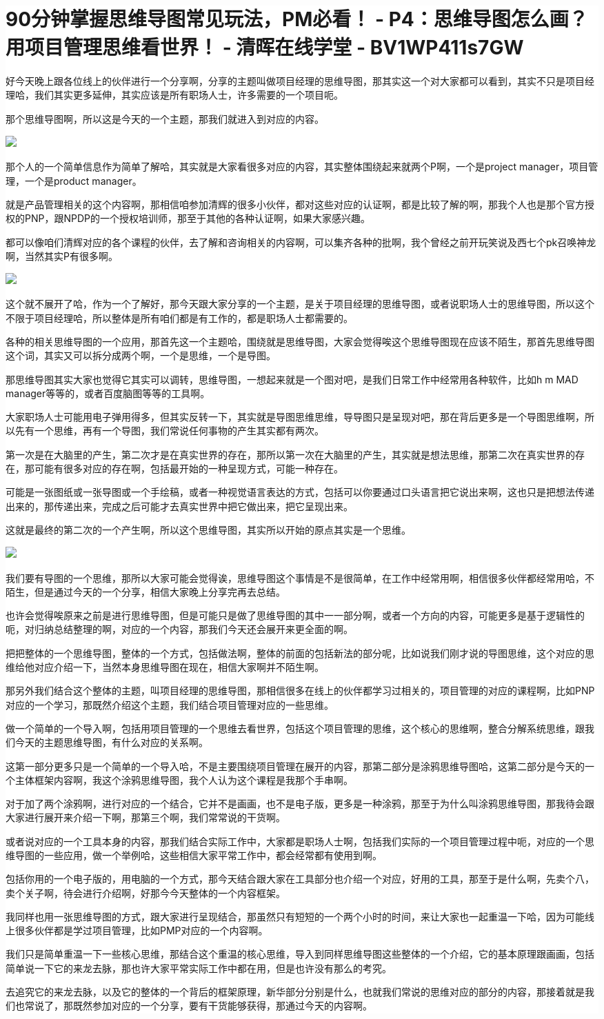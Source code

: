 # 90分钟掌握思维导图常见玩法，PM必看！ - P4：思维导图怎么画？用项目管理思维看世界！ - 清晖在线学堂 - BV1WP411s7GW

好今天晚上跟各位线上的伙伴进行一个分享啊，分享的主题叫做项目经理的思维导图，那其实这一个对大家都可以看到，其实不只是项目经理哈，我们其实更多延伸，其实应该是所有职场人士，许多需要的一个项目呃。

那个思维导图啊，所以这是今天的一个主题，那我们就进入到对应的内容。

![](img/bf82e56b15d0e3f897a8b9cef237fdb7_1.png)

那个人的一个简单信息作为简单了解哈，其实就是大家看很多对应的内容，其实整体围绕起来就两个P啊，一个是project manager，项目管理，一个是product manager。

就是产品管理相关的这个内容啊，那相信咱参加清辉的很多小伙伴，都对这些对应的认证啊，都是比较了解的啊，那我个人也是那个官方授权的PNP，跟NPDP的一个授权培训师，那至于其他的各种认证啊，如果大家感兴趣。

都可以像咱们清辉对应的各个课程的伙伴，去了解和咨询相关的内容啊，可以集齐各种的批啊，我个曾经之前开玩笑说及西七个pk召唤神龙啊，当然其实P有很多啊。



![](img/bf82e56b15d0e3f897a8b9cef237fdb7_3.png)

这个就不展开了哈，作为一个了解好，那今天跟大家分享的一个主题，是关于项目经理的思维导图，或者说职场人士的思维导图，所以这个不限于项目经理哈，所以整体是所有咱们都是有工作的，都是职场人士都需要的。

各种的相关思维导图的一个应用，那首先这一个主题哈，围绕就是思维导图，大家会觉得唉这个思维导图现在应该不陌生，那首先思维导图这个词，其实又可以拆分成两个啊，一个是思维，一个是导图。

那思维导图其实大家也觉得它其实可以调转，思维导图，一想起来就是一个图对吧，是我们日常工作中经常用各种软件，比如h m MAD manager等等的，或者百度脑图等等的工具啊。

大家职场人士可能用电子弹用得多，但其实反转一下，其实就是导图思维思维，导导图只是呈现对吧，那在背后更多是一个导图思维啊，所以先有一个思维，再有一个导图，我们常说任何事物的产生其实都有两次。

第一次是在大脑里的产生，第二次才是在真实世界的存在，那所以第一次在大脑里的产生，其实就是想法思维，那第二次在真实世界的存在，那可能有很多对应的存在啊，包括最开始的一种呈现方式，可能一种存在。

可能是一张图纸或一张导图或一个手绘稿，或者一种视觉语言表达的方式，包括可以你要通过口头语言把它说出来啊，这也只是把想法传递出来的，那传递出来，完成之后可能才去真实世界中把它做出来，把它呈现出来。

这就是最终的第二次的一个产生啊，所以这个思维导图，其实所以开始的原点其实是一个思维。

![](img/bf82e56b15d0e3f897a8b9cef237fdb7_5.png)

我们要有导图的一个思维，那所以大家可能会觉得诶，思维导图这个事情是不是很简单，在工作中经常用啊，相信很多伙伴都经常用哈，不陌生，但是通过今天的一个分享，相信大家晚上分享完再去总结。

也许会觉得唉原来之前是进行思维导图，但是可能只是做了思维导图的其中一一部分啊，或者一个方向的内容，可能更多是基于逻辑性的呃，对归纳总结整理的啊，对应的一个内容，那我们今天还会展开来更全面的啊。

把把整体的一个思维导图，整体的一个方式，包括做法啊，整体的前面的包括新法的部分呢，比如说我们刚才说的导图思维，这个对应的思维给他对应介绍一下，当然本身思维导图在现在，相信大家啊并不陌生啊。

那另外我们结合这个整体的主题，叫项目经理的思维导图，那相信很多在线上的伙伴都学习过相关的，项目管理的对应的课程啊，比如PNP对应的一个学习，那既然介绍这个主题，我们结合项目管理对应的一些思维。

做一个简单的一个导入啊，包括用项目管理的一个思维去看世界，包括这个项目管理的思维，这个核心的思维啊，整合分解系统思维，跟我们今天的主题思维导图，有什么对应的关系啊。

这第一部分更多只是一个简单的一个导入哈，不是主要围绕项目管理在展开的内容，那第二部分是涂鸦思维导图哈，这第二部分是今天的一个主体框架内容啊，我这个涂鸦思维导图，我个人认为这个课程是我那个手串啊。

对于加了两个涂鸦啊，进行对应的一个结合，它并不是画画，也不是电子版，更多是一种涂鸦，那至于为什么叫涂鸦思维导图，那我待会跟大家进行展开来介绍一下啊，那第三个啊，我们常常说的干货啊。

或者说对应的一个工具本身的内容，那我们结合实际工作中，大家都是职场人士啊，包括我们实际的一个项目管理过程中呃，对应的一个思维导图的一些应用，做一个举例哈，这些相信大家平常工作中，都会经常都有使用到啊。

包括你用的一个电子版的，用电脑的一个方式，那今天结合跟大家在工具部分也介绍一个对应，好用的工具，那至于是什么啊，先卖个八，卖个关子啊，待会进行介绍啊，好那今今天整体的一个内容框架。

我同样也用一张思维导图的方式，跟大家进行呈现结合，那虽然只有短短的一个两个小时的时间，来让大家也一起重温一下哈，因为可能线上很多伙伴都是学过项目管理，比如PMP对应的一个内容啊。

我们只是简单重温一下一些核心思维，那结合这个重温的核心思维，导入到同样思维导图这些整体的一个介绍，它的基本原理跟画画，包括简单说一下它的来龙去脉，那也许大家平常实际工作中都在用，但是也许没有那么的考究。

去追究它的来龙去脉，以及它的整体的一个背后的框架原理，新华部分分别是什么，也就我们常说的思维对应的部分的内容，那接着就是我们也常说了，那既然参加对应的一个分享，要有干货能够获得，那通过今天的内容啊。
